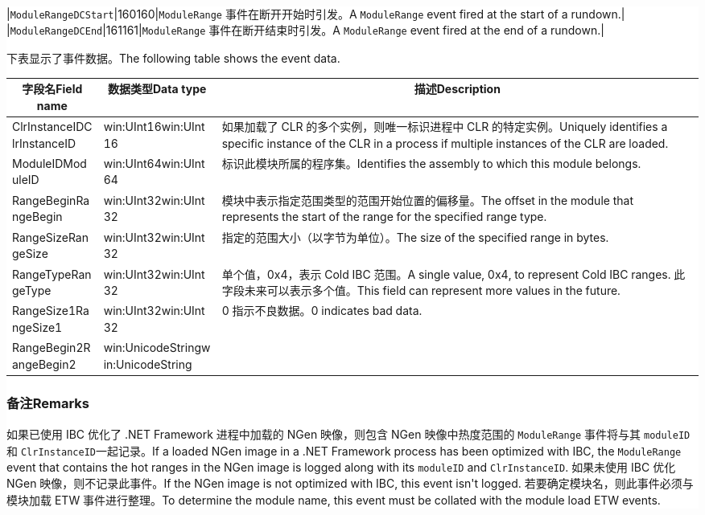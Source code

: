 |`ModuleRangeDCStart`|<span data-ttu-id="21f9a-366">160</span><span class="sxs-lookup"><span data-stu-id="21f9a-366">160</span></span>|<span data-ttu-id="21f9a-367">`ModuleRange` 事件在断开开始时引发。</span><span class="sxs-lookup"><span data-stu-id="21f9a-367">A `ModuleRange` event fired at the start of a rundown.</span></span>|  
|`ModuleRangeDCEnd`|<span data-ttu-id="21f9a-368">161</span><span class="sxs-lookup"><span data-stu-id="21f9a-368">161</span></span>|<span data-ttu-id="21f9a-369">`ModuleRange` 事件在断开结束时引发。</span><span class="sxs-lookup"><span data-stu-id="21f9a-369">A `ModuleRange` event fired at the end of a rundown.</span></span>|  
  
 <span data-ttu-id="21f9a-370">下表显示了事件数据。</span><span class="sxs-lookup"><span data-stu-id="21f9a-370">The following table shows the event data.</span></span>  
  
|<span data-ttu-id="21f9a-371">字段名</span><span class="sxs-lookup"><span data-stu-id="21f9a-371">Field name</span></span>|<span data-ttu-id="21f9a-372">数据类型</span><span class="sxs-lookup"><span data-stu-id="21f9a-372">Data type</span></span>|<span data-ttu-id="21f9a-373">描述</span><span class="sxs-lookup"><span data-stu-id="21f9a-373">Description</span></span>|  
|----------------|---------------|-----------------|  
|<span data-ttu-id="21f9a-374">ClrInstanceID</span><span class="sxs-lookup"><span data-stu-id="21f9a-374">ClrInstanceID</span></span>|<span data-ttu-id="21f9a-375">win:UInt16</span><span class="sxs-lookup"><span data-stu-id="21f9a-375">win:UInt16</span></span>|<span data-ttu-id="21f9a-376">如果加载了 CLR 的多个实例，则唯一标识进程中 CLR 的特定实例。</span><span class="sxs-lookup"><span data-stu-id="21f9a-376">Uniquely identifies a specific instance of the CLR in a process if multiple instances of the CLR are loaded.</span></span>|  
|<span data-ttu-id="21f9a-377">ModuleID</span><span class="sxs-lookup"><span data-stu-id="21f9a-377">ModuleID</span></span>|<span data-ttu-id="21f9a-378">win:UInt64</span><span class="sxs-lookup"><span data-stu-id="21f9a-378">win:UInt64</span></span>|<span data-ttu-id="21f9a-379">标识此模块所属的程序集。</span><span class="sxs-lookup"><span data-stu-id="21f9a-379">Identifies the assembly to which this module belongs.</span></span>|  
|<span data-ttu-id="21f9a-380">RangeBegin</span><span class="sxs-lookup"><span data-stu-id="21f9a-380">RangeBegin</span></span>|<span data-ttu-id="21f9a-381">win:UInt32</span><span class="sxs-lookup"><span data-stu-id="21f9a-381">win:UInt32</span></span>|<span data-ttu-id="21f9a-382">模块中表示指定范围类型的范围开始位置的偏移量。</span><span class="sxs-lookup"><span data-stu-id="21f9a-382">The offset in the module that represents the start of the range for the specified range type.</span></span>|  
|<span data-ttu-id="21f9a-383">RangeSize</span><span class="sxs-lookup"><span data-stu-id="21f9a-383">RangeSize</span></span>|<span data-ttu-id="21f9a-384">win:UInt32</span><span class="sxs-lookup"><span data-stu-id="21f9a-384">win:UInt32</span></span>|<span data-ttu-id="21f9a-385">指定的范围大小（以字节为单位）。</span><span class="sxs-lookup"><span data-stu-id="21f9a-385">The size of the specified range in bytes.</span></span>|  
|<span data-ttu-id="21f9a-386">RangeType</span><span class="sxs-lookup"><span data-stu-id="21f9a-386">RangeType</span></span>|<span data-ttu-id="21f9a-387">win:UInt32</span><span class="sxs-lookup"><span data-stu-id="21f9a-387">win:UInt32</span></span>|<span data-ttu-id="21f9a-388">单个值，0x4，表示 Cold IBC 范围。</span><span class="sxs-lookup"><span data-stu-id="21f9a-388">A single value, 0x4, to represent Cold IBC ranges.</span></span> <span data-ttu-id="21f9a-389">此字段未来可以表示多个值。</span><span class="sxs-lookup"><span data-stu-id="21f9a-389">This field can represent more values in the future.</span></span>|  
|<span data-ttu-id="21f9a-390">RangeSize1</span><span class="sxs-lookup"><span data-stu-id="21f9a-390">RangeSize1</span></span>|<span data-ttu-id="21f9a-391">win:UInt32</span><span class="sxs-lookup"><span data-stu-id="21f9a-391">win:UInt32</span></span>|<span data-ttu-id="21f9a-392">0 指示不良数据。</span><span class="sxs-lookup"><span data-stu-id="21f9a-392">0 indicates bad data.</span></span>|  
|<span data-ttu-id="21f9a-393">RangeBegin2</span><span class="sxs-lookup"><span data-stu-id="21f9a-393">RangeBegin2</span></span>|<span data-ttu-id="21f9a-394">win:UnicodeString</span><span class="sxs-lookup"><span data-stu-id="21f9a-394">win:UnicodeString</span></span>||  
  
### <a name="remarks"></a><span data-ttu-id="21f9a-395">备注</span><span class="sxs-lookup"><span data-stu-id="21f9a-395">Remarks</span></span>  
 <span data-ttu-id="21f9a-396">如果已使用 IBC 优化了 .NET Framework 进程中加载的 NGen 映像，则包含 NGen 映像中热度范围的 `ModuleRange` 事件将与其 `moduleID` 和 `ClrInstanceID`一起记录。</span><span class="sxs-lookup"><span data-stu-id="21f9a-396">If a loaded NGen image in a .NET Framework process has been optimized with IBC, the `ModuleRange` event that contains the hot ranges in the NGen image is logged along with its `moduleID` and `ClrInstanceID`.</span></span>  <span data-ttu-id="21f9a-397">如果未使用 IBC 优化 NGen 映像，则不记录此事件。</span><span class="sxs-lookup"><span data-stu-id="21f9a-397">If the NGen image is not optimized with IBC, this event isn't logged.</span></span> <span data-ttu-id="21f9a-398">若要确定模块名，则此事件必须与模块加载 ETW 事件进行整理。</span><span class="sxs-lookup"><span data-stu-id="21f9a-398">To determine the module name, this event must be collated with the module load ETW events.</span></span>  
  